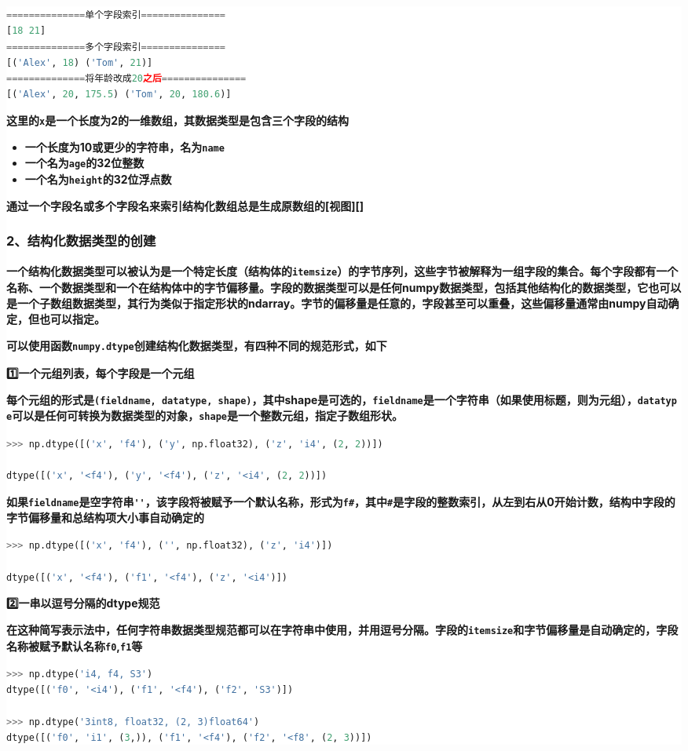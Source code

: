 ```python
==============单个字段索引===============
[18 21]
==============多个字段索引===============
[('Alex', 18) ('Tom', 21)]
==============将年龄改成20之后===============
[('Alex', 20, 175.5) ('Tom', 20, 180.6)]
```

**这里的`x`是一个长度为2的一维数组，其数据类型是包含三个字段的结构**

- **一个长度为10或更少的字符串，名为`name`**
- **一个名为`age`的32位整数**
- **一个名为`height`的32位浮点数**

**通过一个字段名或多个字段名来索引结构化数组总是生成原数组的[视图][]**





### 2、结构化数据类型的创建

​	**一个结构化数据类型可以被认为是一个特定长度（结构体的`itemsize`）的字节序列，这些字节被解释为一组字段的集合。每个字段都有一个名称、一个数据类型和一个在结构体中的字节偏移量。字段的数据类型可以是任何numpy数据类型，包括其他结构化的数据类型，它也可以是一个子数组数据类型，其行为类似于指定形状的ndarray。字节的偏移量是任意的，字段甚至可以重叠，这些偏移量通常由numpy自动确定，但也可以指定。**



**可以使用函数`numpy.dtype`创建结构化数据类型，有四种不同的规范形式，如下**

**:one:一个元组列表，每个字段是一个元组**

​	**每个元组的形式是`(fieldname, datatype, shape)`，其中shape是可选的，`fieldname`是一个字符串（如果使用标题，则为元组），`datatype`可以是任何可转换为数据类型的对象，`shape`是一个整数元组，指定子数组形状。**

```python
>>> np.dtype([('x', 'f4'), ('y', np.float32), ('z', 'i4', (2, 2))])

dtype([('x', '<f4'), ('y', '<f4'), ('z', '<i4', (2, 2))])
```



**如果`fieldname`是空字符串`''`，该字段将被赋予一个默认名称，形式为`f#`，其中`#`是字段的整数索引，从左到右从0开始计数，结构中字段的字节偏移量和总结构项大小事自动确定的**

```python
>>> np.dtype([('x', 'f4'), ('', np.float32), ('z', 'i4')])

dtype([('x', '<f4'), ('f1', '<f4'), ('z', '<i4')])
```





**:two:一串以逗号分隔的dtype规范**

​	**在这种简写表示法中，任何字符串数据类型规范都可以在字符串中使用，并用逗号分隔。字段的`itemsize`和字节偏移量是自动确定的，字段名称被赋予默认名称`f0`,`f1`等**

```python
>>> np.dtype('i4, f4, S3')
dtype([('f0', '<i4'), ('f1', '<f4'), ('f2', 'S3')])

>>> np.dtype('3int8, float32, (2, 3)float64')
dtype([('f0', 'i1', (3,)), ('f1', '<f4'), ('f2', '<f8', (2, 3))])
```

